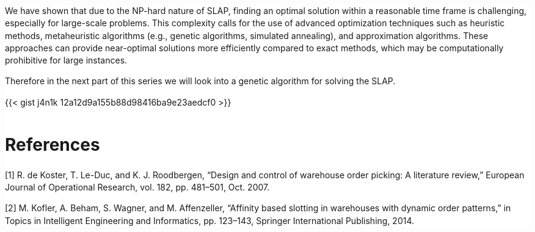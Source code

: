 
We have shown that due to the NP-hard nature of SLAP, finding an optimal solution within a reasonable time frame is challenging, especially for large-scale problems. This complexity calls for the use of advanced optimization techniques such as heuristic methods, metaheuristic algorithms (e.g., genetic algorithms, simulated annealing), and approximation algorithms. These approaches can provide near-optimal solutions more efficiently compared to exact methods, which may be computationally prohibitive for large instances.

Therefore in the next part of this series we will look into a genetic algorithm for solving the SLAP.

{{< gist j4n1k 12a12d9a155b88d98416ba9e23aedcf0 >}}

# References
\[1\] R. de Koster, T. Le-Duc, and K. J. Roodbergen, “Design and control of warehouse order picking: A literature review,” European Journal of Operational Research, vol. 182, pp. 481–501, Oct. 2007.

\[2\] M. Kofler, A. Beham, S. Wagner, and M. Affenzeller, “Affinity based slotting in warehouses with dynamic order patterns,” in Topics in Intelligent Engineering and Informatics, pp. 123–143, Springer International Publishing, 2014.
